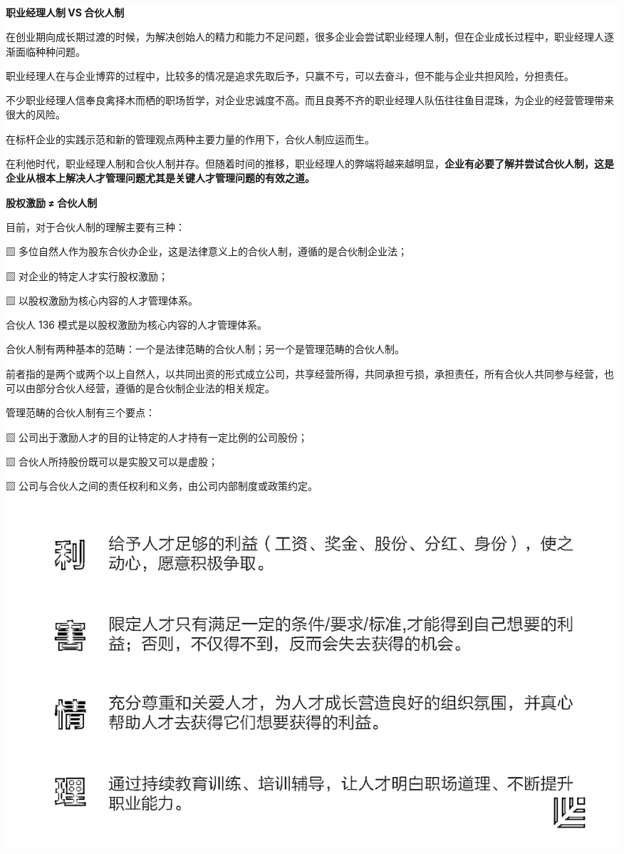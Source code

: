 **职业经理人制 VS 合伙人制** 

在创业期向成长期过渡的时候，为解决创始人的精力和能力不足问题，很多企业会尝试职业经理人制，但在企业成长过程中，职业经理人逐渐面临种种问题。

职业经理人在与企业博弈的过程中，比较多的情况是追求先取后予，只赢不亏，可以去奋斗，但不能与企业共担风险，分担责任。

不少职业经理人信奉良禽择木而栖的职场哲学，对企业忠诚度不高。而且良莠不齐的职业经理人队伍往往鱼目混珠，为企业的经营管理带来很大的风险。

在标杆企业的实践示范和新的管理观点两种主要力量的作用下，合伙人制应运而生。

在利他时代，职业经理人制和合伙人制并存。但随着时间的推移，职业经理人的弊端将越来越明显，**企业有必要了解并尝试合伙人制，这是企业从根本上解决人才管理问题尤其是关键人才管理问题的有效之道。**

**股权激励 ≠ 合伙人制**

目前，对于合伙人制的理解主要有三种：

▨ 多位自然人作为股东合伙办企业，这是法律意义上的合伙人制，遵循的是合伙制企业法；

▨ 对企业的特定人才实行股权激励；

▨ 以股权激励为核心内容的人才管理体系。

合伙人 136 模式是以股权激励为核心内容的人才管理体系。

合伙人制有两种基本的范畴：一个是法律范畴的合伙人制；另一个是管理范畴的合伙人制。

前者指的是两个或两个以上自然人，以共同出资的形式成立公司，共享经营所得，共同承担亏损，承担责任，所有合伙人共同参与经营，也可以由部分合伙人经营，遵循的是合伙制企业法的相关规定。

管理范畴的合伙人制有三个要点：

▨ 公司出于激励人才的目的让特定的人才持有一定比例的公司股份；

▨ 合伙人所持股份既可以是实股又可以是虚股；

▨ 公司与合伙人之间的责任权利和义务，由公司内部制度或政策约定。

![](img/6537c46443c6c9fe5c1c84947e53e499.png)
